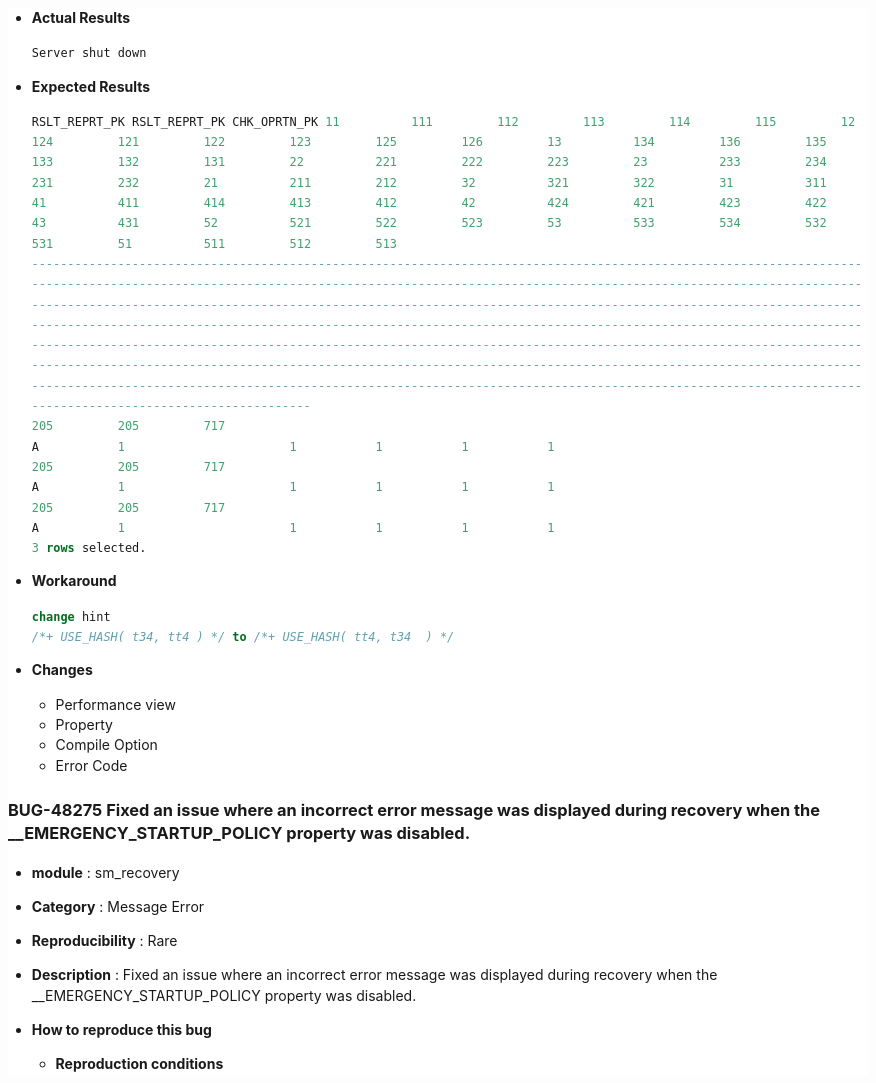   -   **Actual Results**

          Server shut down

  -   **Expected Results**

      ```SQL
      RSLT_REPRT_PK RSLT_REPRT_PK CHK_OPRTN_PK 11          111         112         113         114         115         12          124         121         122         123         125         126         13          134         136         135         133         132         131         22          221         222         223         23          233         234         231         232         21          211         212         32          321         322         31          311         41          411         414         413         412         42          424         421         423         422         43          431         52          521         522         523         53          533         534         532         531         51          511         512         513         
      -----------------------------------------------------------------------------------------------------------------------------------------------------------------------------------------------------------------------------------------------------------------------------------------------------------------------------------------------------------------------------------------------------------------------------------------------------------------------------------------------------------------------------------------------------------------------------------------------------------------------------------------------------------------------------------------------------------------------------------------------------------------------------------------------------------------------------------------------------------------------------------
      205         205         717                                                                                                                                                                     A           1                       1           1           1           1                                                                                                                                                                                                                                                                                                                                                                                                                                                                                                                                   
      205         205         717                                                                                                                                                                     A           1                       1           1           1           1                                                                                                                                                                                                                                                                                                                                                                                                                                                                                                                                   
      205         205         717                                                                                                                                                                     A           1                       1           1           1           1                                                                                                                                                                                                                                                                                                                                                                                                                                                                                                                                   
      3 rows selected.
      ```

- **Workaround**

  ```sql
  change hint
  /*+ USE_HASH( t34, tt4 ) */ to /*+ USE_HASH( tt4, t34  ) */
  ```

-   **Changes**

    -   Performance view
    -   Property
    -   Compile Option
    -   Error Code

### BUG-48275 Fixed an issue where an incorrect error message was displayed during recovery when the __EMERGENCY_STARTUP_POLICY property was disabled.

-   **module** : sm\_recovery

-   **Category** : Message Error

-   **Reproducibility** : Rare

-   **Description** : Fixed an issue where an incorrect error message was displayed during recovery when the __EMERGENCY_STARTUP_POLICY property was disabled.
    
- **How to reproduce this bug**
  -   **Reproduction conditions**
      
